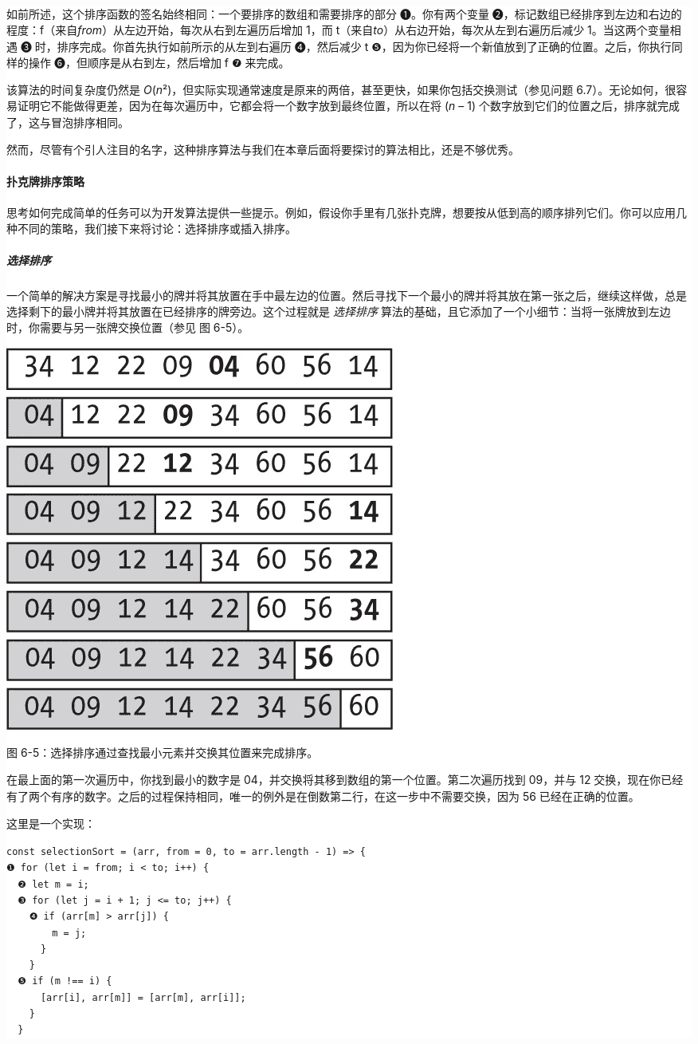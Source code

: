 ```
```

如前所述，这个排序函数的签名始终相同：一个要排序的数组和需要排序的部分 ❶。你有两个变量 ❷，标记数组已经排序到左边和右边的程度：f（来自*from*）从左边开始，每次从右到左遍历后增加 1，而 t（来自*to*）从右边开始，每次从左到右遍历后减少 1。当这两个变量相遇 ❸ 时，排序完成。你首先执行如前所示的从左到右遍历 ❹，然后减少 t ❺，因为你已经将一个新值放到了正确的位置。之后，你执行同样的操作 ❻，但顺序是从右到左，然后增加 f ❼ 来完成。

该算法的时间复杂度仍然是 *O*(*n*²)，但实际实现通常速度是原来的两倍，甚至更快，如果你包括交换测试（参见问题 6.7）。无论如何，很容易证明它不能做得更差，因为在每次遍历中，它都会将一个数字放到最终位置，所以在将 (*n* – 1) 个数字放到它们的位置之后，排序就完成了，这与冒泡排序相同。

然而，尽管有个引人注目的名字，这种排序算法与我们在本章后面将要探讨的算法相比，还是不够优秀。

#### 扑克牌排序策略

思考如何完成简单的任务可以为开发算法提供一些提示。例如，假设你手里有几张扑克牌，想要按从低到高的顺序排列它们。你可以应用几种不同的策略，我们接下来将讨论：选择排序或插入排序。

##### 选择排序

一个简单的解决方案是寻找最小的牌并将其放置在手中最左边的位置。然后寻找下一个最小的牌并将其放在第一张之后，继续这样做，总是选择剩下的最小牌并将其放置在已经排序的牌旁边。这个过程就是 *选择排序* 算法的基础，且它添加了一个小细节：当将一张牌放到左边时，你需要与另一张牌交换位置（参见 图 6-5）。

![](img/Figure6-5.jpg)

图 6-5：选择排序通过查找最小元素并交换其位置来完成排序。

在最上面的第一次遍历中，你找到最小的数字是 04，并交换将其移到数组的第一个位置。第二次遍历找到 09，并与 12 交换，现在你已经有了两个有序的数字。之后的过程保持相同，唯一的例外是在倒数第二行，在这一步中不需要交换，因为 56 已经在正确的位置。

这里是一个实现：

```
const selectionSort = (arr, from = 0, to = arr.length - 1) => {
❶ for (let i = from; i < to; i++) {
  ❷ let m = i;
  ❸ for (let j = i + 1; j <= to; j++) {
    ❹ if (arr[m] > arr[j]) {
        m = j;
      }
    }
  ❺ if (m !== i) {
      [arr[i], arr[m]] = [arr[m], arr[i]];
    }
  }

```